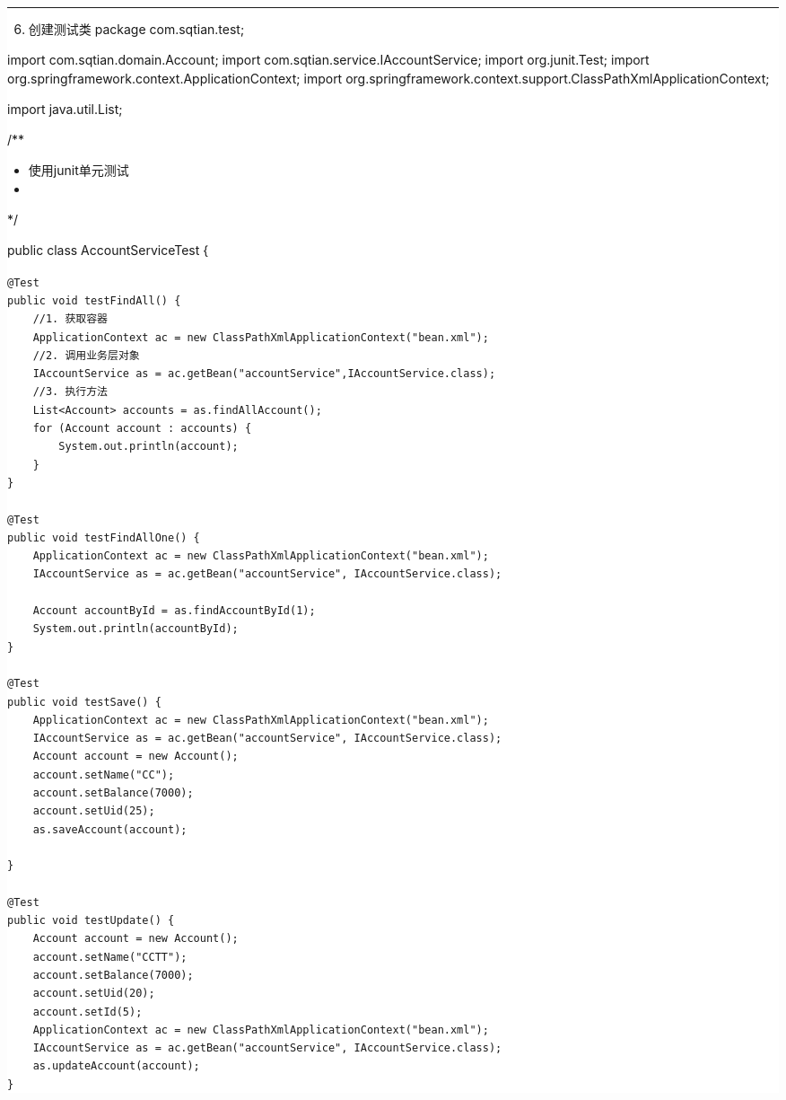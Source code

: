 ------------------------------------------------------------------------------------------------------

6. 创建测试类
package com.sqtian.test;

import com.sqtian.domain.Account;
import com.sqtian.service.IAccountService;
import org.junit.Test;
import org.springframework.context.ApplicationContext;
import org.springframework.context.support.ClassPathXmlApplicationContext;

import java.util.List;

/**
 * 使用junit单元测试
 *
 */

public class AccountServiceTest {

	@Test
	public void testFindAll() {
		//1. 获取容器
		ApplicationContext ac = new ClassPathXmlApplicationContext("bean.xml");
		//2. 调用业务层对象
		IAccountService as = ac.getBean("accountService",IAccountService.class);
		//3. 执行方法
		List<Account> accounts = as.findAllAccount();
		for (Account account : accounts) {
			System.out.println(account);
		}
	}

	@Test
	public void testFindAllOne() {
		ApplicationContext ac = new ClassPathXmlApplicationContext("bean.xml");
		IAccountService as = ac.getBean("accountService", IAccountService.class);

		Account accountById = as.findAccountById(1);
		System.out.println(accountById);
	}

	@Test
	public void testSave() {
		ApplicationContext ac = new ClassPathXmlApplicationContext("bean.xml");
		IAccountService as = ac.getBean("accountService", IAccountService.class);
		Account account = new Account();
		account.setName("CC");
		account.setBalance(7000);
		account.setUid(25);
		as.saveAccount(account);

	}

	@Test
	public void testUpdate() {
		Account account = new Account();
		account.setName("CCTT");
		account.setBalance(7000);
		account.setUid(20);
		account.setId(5);
		ApplicationContext ac = new ClassPathXmlApplicationContext("bean.xml");
		IAccountService as = ac.getBean("accountService", IAccountService.class);
		as.updateAccount(account);
	}

